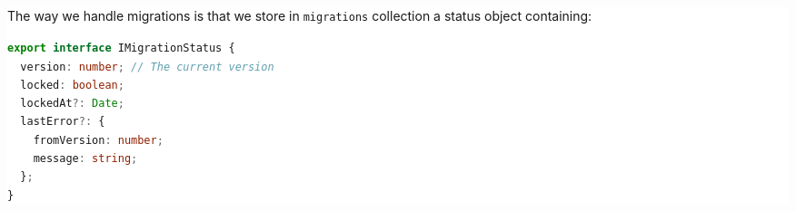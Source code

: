 The way we handle migrations is that we store in `migrations` collection a status object containing:

```ts
export interface IMigrationStatus {
  version: number; // The current version
  locked: boolean;
  lockedAt?: Date;
  lastError?: {
    fromVersion: number;
    message: string;
  };
}
```
